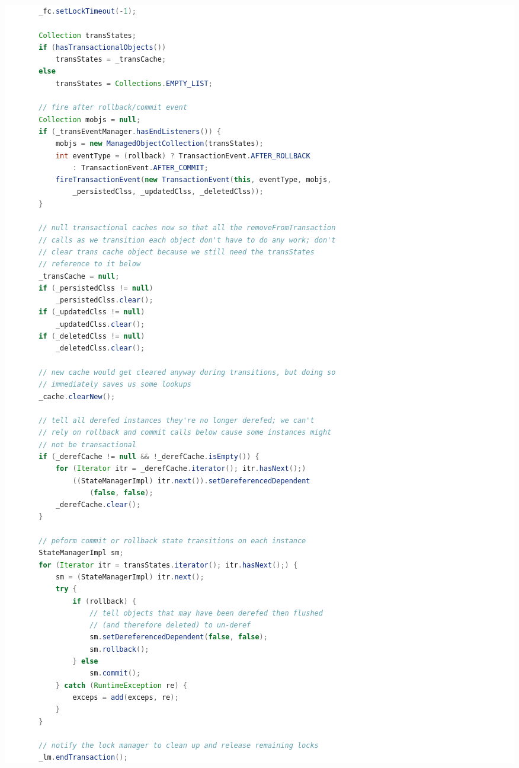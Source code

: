 ```java
        _fc.setLockTimeout(-1);

        Collection transStates;
        if (hasTransactionalObjects())
            transStates = _transCache;
        else
            transStates = Collections.EMPTY_LIST;

        // fire after rollback/commit event
        Collection mobjs = null;
        if (_transEventManager.hasEndListeners()) {
            mobjs = new ManagedObjectCollection(transStates);
            int eventType = (rollback) ? TransactionEvent.AFTER_ROLLBACK
                : TransactionEvent.AFTER_COMMIT;
            fireTransactionEvent(new TransactionEvent(this, eventType, mobjs, 
                _persistedClss, _updatedClss, _deletedClss));
        }

        // null transactional caches now so that all the removeFromTransaction
        // calls as we transition each object don't have to do any work; don't
        // clear trans cache object because we still need the transStates
        // reference to it below
        _transCache = null;
        if (_persistedClss != null)
            _persistedClss.clear();
        if (_updatedClss != null)
            _updatedClss.clear();
        if (_deletedClss != null)
            _deletedClss.clear();

        // new cache would get cleared anyway during transitions, but doing so
        // immediately saves us some lookups
        _cache.clearNew();

        // tell all derefed instances they're no longer derefed; we can't
        // rely on rollback and commit calls below cause some instances might
        // not be transactional
        if (_derefCache != null && !_derefCache.isEmpty()) {
            for (Iterator itr = _derefCache.iterator(); itr.hasNext();)
                ((StateManagerImpl) itr.next()).setDereferencedDependent
                    (false, false);
            _derefCache.clear();
        }

        // peform commit or rollback state transitions on each instance
        StateManagerImpl sm;
        for (Iterator itr = transStates.iterator(); itr.hasNext();) {
            sm = (StateManagerImpl) itr.next();
            try {
                if (rollback) {
                    // tell objects that may have been derefed then flushed
                    // (and therefore deleted) to un-deref
                    sm.setDereferencedDependent(false, false);
                    sm.rollback();
                } else
                    sm.commit();
            } catch (RuntimeException re) {
                exceps = add(exceps, re);
            }
        }

        // notify the lock manager to clean up and release remaining locks
        _lm.endTransaction();
```